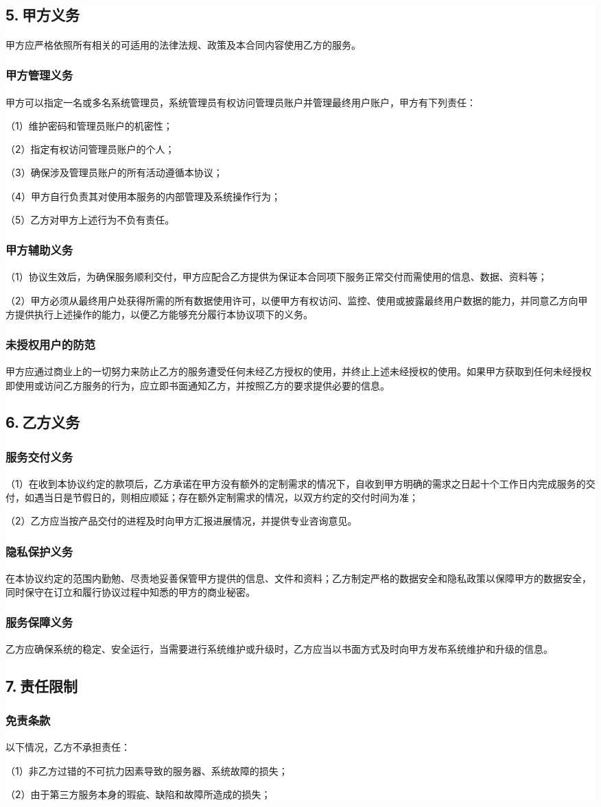 ## 5. 甲方义务

甲方应严格依照所有相关的可适用的法律法规、政策及本合同内容使用乙方的服务。

### **甲方管理义务**

甲方可以指定一名或多名系统管理员，系统管理员有权访问管理员账户并管理最终用户账户，甲方有下列责任：

（1）维护密码和管理员账户的机密性；

（2）指定有权访问管理员账户的个人；

（3）确保涉及管理员账户的所有活动遵循本协议；

（4）甲方自行负责其对使用本服务的内部管理及系统操作行为；

（5）乙方对甲方上述行为不负有责任。

### **甲方辅助义务**

（1）协议生效后，为确保服务顺利交付，甲方应配合乙方提供为保证本合同项下服务正常交付而需使用的信息、数据、资料等；

（2）甲方必须从最终用户处获得所需的所有数据使用许可，以便甲方有权访问、监控、使用或披露最终用户数据的能力，并同意乙方向甲方提供执行上述操作的能力，以便乙方能够充分履行本协议项下的义务。

### **未授权用户的防范**

甲方应通过商业上的一切努力来防止乙方的服务遭受任何未经乙方授权的使用，并终止上述未经授权的使用。如果甲方获取到任何未经授权即使用或访问乙方服务的行为，应立即书面通知乙方，并按照乙方的要求提供必要的信息。

## 6. 乙方义务

### **服务交付义务**

（1）在收到本协议约定的款项后，乙方承诺在甲方没有额外的定制需求的情况下，自收到甲方明确的需求之日起十个工作日内完成服务的交付，如遇当日是节假日的，则相应顺延；存在额外定制需求的情况，以双方约定的交付时间为准；

（2）乙方应当按产品交付的进程及时向甲方汇报进展情况，并提供专业咨询意见。

### **隐私保护义务**

在本协议约定的范围内勤勉、尽责地妥善保管甲方提供的信息、文件和资料；乙方制定严格的数据安全和隐私政策以保障甲方的数据安全，同时保守在订立和履行协议过程中知悉的甲方的商业秘密。

### **服务保障义务**

乙方应确保系统的稳定、安全运行，当需要进行系统维护或升级时，乙方应当以书面方式及时向甲方发布系统维护和升级的信息。

## 7. 责任限制

### **免责条款**

以下情况，乙方不承担责任：

（1）非乙方过错的不可抗力因素导致的服务器、系统故障的损失；

（2）由于第三方服务本身的瑕疵、缺陷和故障所造成的损失；
